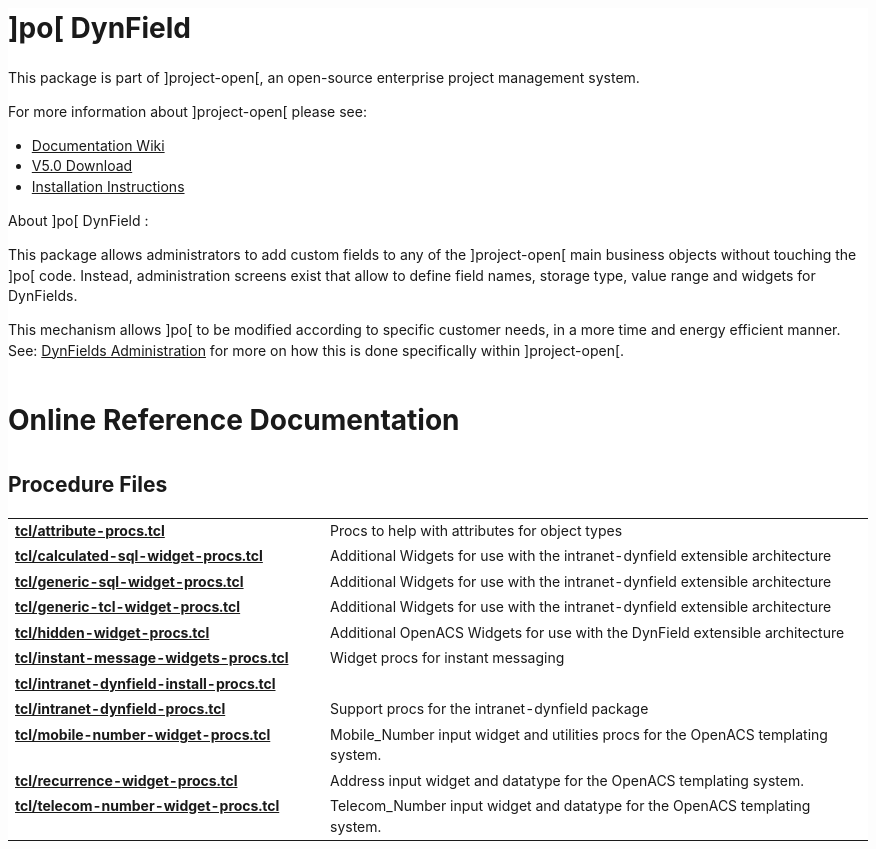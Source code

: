 # ]po[ DynField 
This package is part of ]project-open[, an open-source enterprise project management system.

For more information about ]project-open[ please see:
* [Documentation Wiki](http://www.project-open.com/en/)
* [V5.0 Download](https://sourceforge.net/projects/project-open/files/project-open/V5.0/)
* [Installation Instructions](http://www.project-open.com/en/list-installers)

About ]po[ DynField :

<p>This package allows administrators to add custom fields to any of the ]project-open[ main business objects without touching the ]po[ code. Instead, administration screens exist that allow to define field names, storage type, value range and widgets for DynFields. <p>This mechanism allows ]po[ to be modified according to specific customer needs, in a more time and energy efficient manner. See: <a href="/en/page-intranet-dynfield-index">DynFields Administration</a> for more on how this is done specifically within ]project-open[. <p>

# Online Reference Documentation

## Procedure Files

<table cellpadding="0" cellspacing="0"><tr valign="top"><td style="width:35%"><b><a href="http://www.project-open.net/api-doc/procs-file-view?version_id=6000&amp;path=packages/intranet-dynfield/tcl/attribute-procs.tcl">tcl/attribute-procs.tcl</a></b></td><td></td><td>Procs to help with attributes for object types </td></tr><tr valign="top"><td style="width:35%"><b><a href="http://www.project-open.net/api-doc/procs-file-view?version_id=6000&amp;path=packages/intranet-dynfield/tcl/calculated-sql-widget-procs.tcl">tcl/calculated-sql-widget-procs.tcl</a></b></td><td></td><td>Additional Widgets for use with the intranet-dynfield extensible architecture </td></tr><tr valign="top"><td style="width:35%"><b><a href="http://www.project-open.net/api-doc/procs-file-view?version_id=6000&amp;path=packages/intranet-dynfield/tcl/generic-sql-widget-procs.tcl">tcl/generic-sql-widget-procs.tcl</a></b></td><td></td><td>Additional Widgets for use with the intranet-dynfield extensible architecture </td></tr><tr valign="top"><td style="width:35%"><b><a href="http://www.project-open.net/api-doc/procs-file-view?version_id=6000&amp;path=packages/intranet-dynfield/tcl/generic-tcl-widget-procs.tcl">tcl/generic-tcl-widget-procs.tcl</a></b></td><td></td><td>Additional Widgets for use with the intranet-dynfield extensible architecture </td></tr><tr valign="top"><td style="width:35%"><b><a href="http://www.project-open.net/api-doc/procs-file-view?version_id=6000&amp;path=packages/intranet-dynfield/tcl/hidden-widget-procs.tcl">tcl/hidden-widget-procs.tcl</a></b></td><td></td><td>Additional OpenACS Widgets for use with the DynField extensible architecture </td></tr><tr valign="top"><td style="width:35%"><b><a href="http://www.project-open.net/api-doc/procs-file-view?version_id=6000&amp;path=packages/intranet-dynfield/tcl/instant-message-widgets-procs.tcl">tcl/instant-message-widgets-procs.tcl</a></b></td><td></td><td>Widget procs for instant messaging </td></tr><tr valign="top"><td style="width:35%"><b><a href="http://www.project-open.net/api-doc/procs-file-view?version_id=6000&amp;path=packages/intranet-dynfield/tcl/intranet-dynfield-install-procs.tcl">tcl/intranet-dynfield-install-procs.tcl</a></b></td><td></td><td></td></tr><tr valign="top"><td style="width:35%"><b><a href="http://www.project-open.net/api-doc/procs-file-view?version_id=6000&amp;path=packages/intranet-dynfield/tcl/intranet-dynfield-procs.tcl">tcl/intranet-dynfield-procs.tcl</a></b></td><td></td><td>Support procs for the intranet-dynfield package </td></tr><tr valign="top"><td style="width:35%"><b><a href="http://www.project-open.net/api-doc/procs-file-view?version_id=6000&amp;path=packages/intranet-dynfield/tcl/mobile-number-widget-procs.tcl">tcl/mobile-number-widget-procs.tcl</a></b></td><td></td><td>Mobile_Number input widget and utilities procs for the OpenACS templating system. </td></tr><tr valign="top"><td style="width:35%"><b><a href="http://www.project-open.net/api-doc/procs-file-view?version_id=6000&amp;path=packages/intranet-dynfield/tcl/recurrence-widget-procs.tcl">tcl/recurrence-widget-procs.tcl</a></b></td><td></td><td>Address input widget and datatype for the OpenACS templating system. </td></tr><tr valign="top"><td style="width:35%"><b><a href="http://www.project-open.net/api-doc/procs-file-view?version_id=6000&amp;path=packages/intranet-dynfield/tcl/telecom-number-widget-procs.tcl">tcl/telecom-number-widget-procs.tcl</a></b></td><td></td><td>Telecom_Number input widget and datatype for the OpenACS templating system. </td></tr></table>

